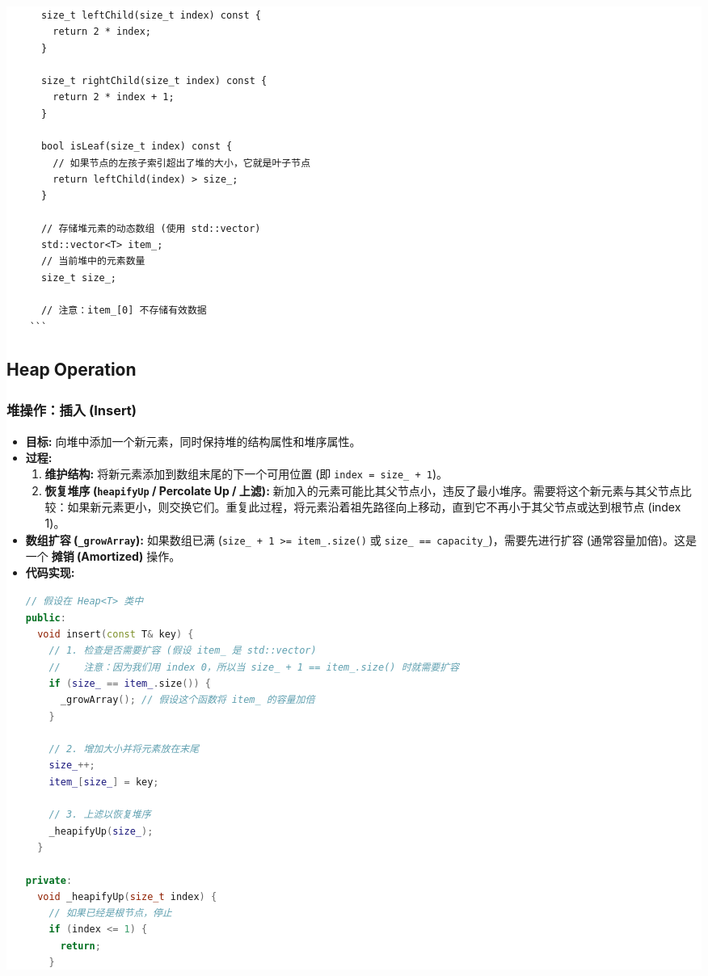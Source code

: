           size_t leftChild(size_t index) const {
            return 2 * index;
          }

          size_t rightChild(size_t index) const {
            return 2 * index + 1;
          }

          bool isLeaf(size_t index) const {
            // 如果节点的左孩子索引超出了堆的大小，它就是叶子节点
            return leftChild(index) > size_;
          }

          // 存储堆元素的动态数组 (使用 std::vector)
          std::vector<T> item_;
          // 当前堆中的元素数量
          size_t size_;

          // 注意：item_[0] 不存储有效数据
        ```

## Heap Operation
### 堆操作：插入 (Insert)

*   **目标:** 向堆中添加一个新元素，同时保持堆的结构属性和堆序属性。
*   **过程:**
    1.  **维护结构:** 将新元素添加到数组末尾的下一个可用位置 (即 `index = size_ + 1`)。
    2.  **恢复堆序 (`heapifyUp` / Percolate Up / 上滤):** 新加入的元素可能比其父节点小，违反了最小堆序。需要将这个新元素与其父节点比较：如果新元素更小，则交换它们。重复此过程，将元素沿着祖先路径向上移动，直到它不再小于其父节点或达到根节点 (index 1)。
*   **数组扩容 (`_growArray`):** 如果数组已满 (`size_ + 1 >= item_.size()` 或 `size_ == capacity_`)，需要先进行扩容 (通常容量加倍)。这是一个 **摊销 (Amortized)** 操作。
*   **代码实现:**
    ```cpp
    // 假设在 Heap<T> 类中
    public:
      void insert(const T& key) {
        // 1. 检查是否需要扩容 (假设 item_ 是 std::vector)
        //    注意：因为我们用 index 0，所以当 size_ + 1 == item_.size() 时就需要扩容
        if (size_ == item_.size()) {
          _growArray(); // 假设这个函数将 item_ 的容量加倍
        }

        // 2. 增加大小并将元素放在末尾
        size_++;
        item_[size_] = key;

        // 3. 上滤以恢复堆序
        _heapifyUp(size_);
      }

    private:
      void _heapifyUp(size_t index) {
        // 如果已经是根节点，停止
        if (index <= 1) {
          return;
        }

